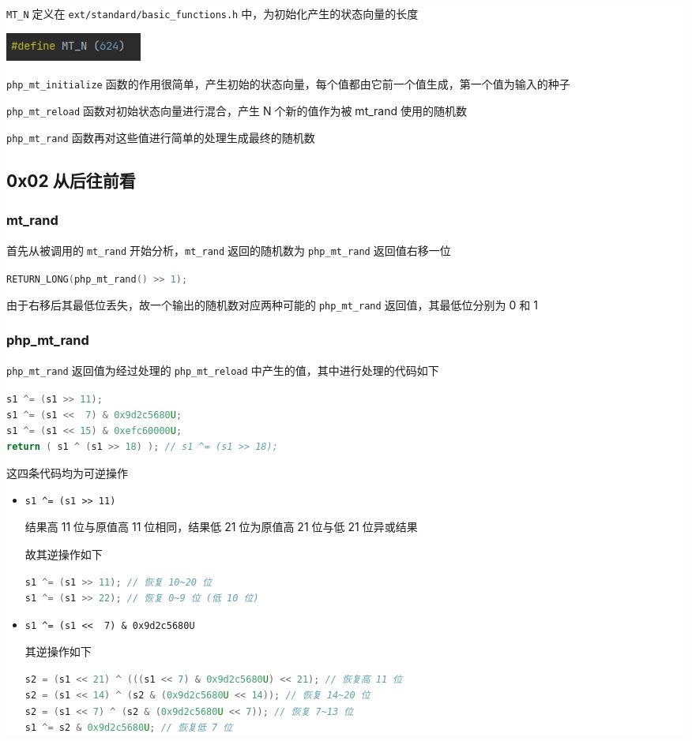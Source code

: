 `MT_N` 定义在 `ext/standard/basic_functions.h` 中，为初始化产生的状态向量的长度

![MT_N](MT_N.png "MT_N")

`php_mt_initialize` 函数的作用很简单，产生初始的状态向量，每个值都由它前一个值生成，第一个值为输入的种子

`php_mt_reload` 函数对初始状态向量进行混合，产生 N 个新的值作为被 mt_rand 使用的随机数

`php_mt_rand` 函数再对这些值进行简单的处理生成最终的随机数



## 0x02 从后往前看

### mt_rand

首先从被调用的 `mt_rand` 开始分析，`mt_rand` 返回的随机数为 `php_mt_rand` 返回值右移一位

```c
RETURN_LONG(php_mt_rand() >> 1);
```

由于右移后其最低位丢失，故一个输出的随机数对应两种可能的 `php_mt_rand` 返回值，其最低位分别为 0 和 1

### php_mt_rand

`php_mt_rand` 返回值为经过处理的 `php_mt_reload` 中产生的值，其中进行处理的代码如下

```c
s1 ^= (s1 >> 11);
s1 ^= (s1 <<  7) & 0x9d2c5680U;
s1 ^= (s1 << 15) & 0xefc60000U;
return ( s1 ^ (s1 >> 18) ); // s1 ^= (s1 >> 18);
```

这四条代码均为可逆操作

- `s1 ^= (s1 >> 11)`

  结果高 11 位与原值高 11 位相同，结果低 21 位为原值高 21 位与低 21 位异或结果

  故其逆操作如下

  ```c
  s1 ^= (s1 >> 11); // 恢复 10~20 位
  s1 ^= (s1 >> 22); // 恢复 0~9 位 (低 10 位)
  ```

- `s1 ^= (s1 <<  7) & 0x9d2c5680U`

  其逆操作如下

  ```c
  s2 = (s1 << 21) ^ (((s1 << 7) & 0x9d2c5680U) << 21); // 恢复高 11 位
  s2 = (s1 << 14) ^ (s2 & (0x9d2c5680U << 14)); // 恢复 14~20 位
  s2 = (s1 << 7) ^ (s2 & (0x9d2c5680U << 7)); // 恢复 7~13 位
  s1 ^= s2 & 0x9d2c5680U; // 恢复低 7 位
  ```
